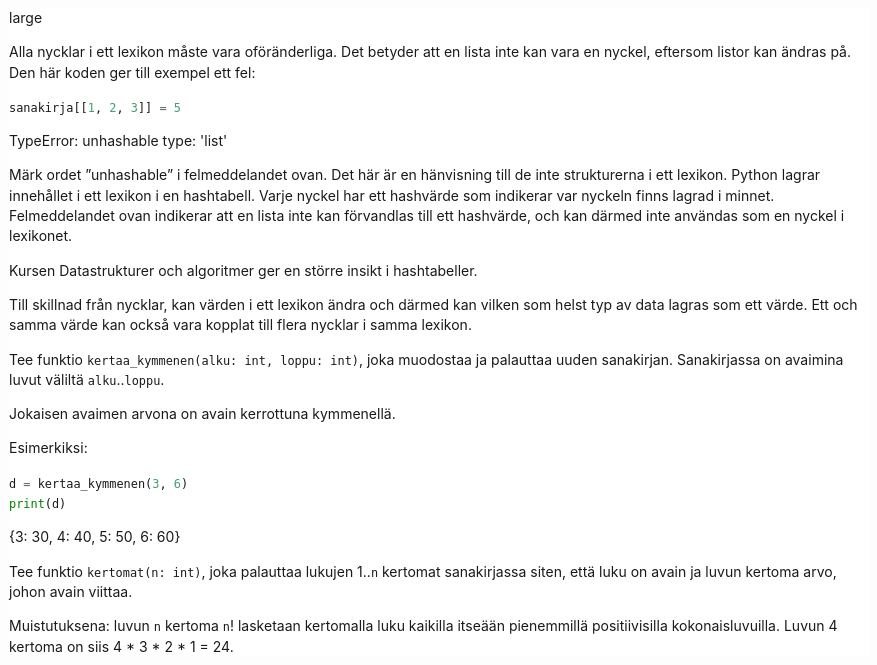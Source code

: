 <sample-output>

large

</sample-output>

Alla nycklar i ett lexikon måste vara oföränderliga. Det betyder att en lista inte kan vara en nyckel, eftersom listor kan ändras på. Den här koden ger till exempel ett fel:

```python
sanakirja[[1, 2, 3]] = 5
```

<sample-output>

TypeError: unhashable type: 'list'

</sample-output>

<text-box variant="hint" name="Hashtabell">

Märk ordet ”unhashable” i felmeddelandet ovan. Det här är en hänvisning till de inte strukturerna i ett lexikon. Python lagrar innehållet i ett lexikon i en hashtabell. Varje nyckel har ett hashvärde som indikerar var nyckeln finns lagrad i minnet. Felmeddelandet ovan indikerar att en lista inte kan förvandlas till ett hashvärde, och kan därmed inte användas som en nyckel i lexikonet.

Kursen Datastrukturer och algoritmer ger en större insikt i hashtabeller.

</text-box>

Till skillnad från nycklar, kan värden i ett lexikon ändra och därmed kan vilken som helst typ av data lagras som ett värde. Ett och samma värde kan också vara kopplat till flera nycklar i samma lexikon.

<programming-exercise name='Kertaa kymmenen' tmcname='osa05-10b_kertaa_kymmenen'>

Tee funktio `kertaa_kymmenen(alku: int, loppu: int)`, joka muodostaa ja palauttaa uuden sanakirjan. Sanakirjassa on avaimina luvut väliltä `alku`..`loppu`.

Jokaisen avaimen arvona on avain kerrottuna kymmenellä.

Esimerkiksi:

```python
d = kertaa_kymmenen(3, 6)
print(d)
```

<sample-output>

{3: 30, 4: 40, 5: 50, 6: 60}

</sample-output>

</programming-exercise>

<programming-exercise name='Kertomat' tmcname='osa05-11_kertomat'>

Tee funktio `kertomat(n: int)`, joka palauttaa lukujen 1..`n` kertomat sanakirjassa siten, että luku on avain ja luvun kertoma arvo, johon avain viittaa.

Muistutuksena: luvun `n` kertoma `n`! lasketaan kertomalla luku kaikilla itseään pienemmillä positiivisilla kokonaisluvuilla. Luvun 4 kertoma on siis 4 * 3 * 2 * 1 = 24.

